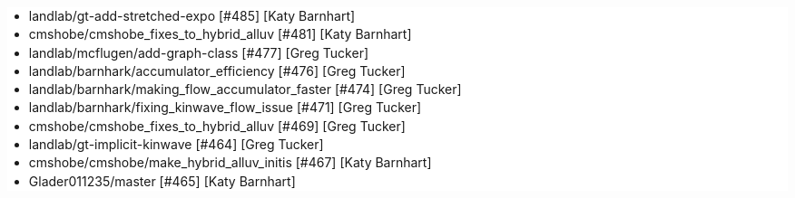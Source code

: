 - landlab/gt-add-stretched-expo \[#485\] \[Katy Barnhart\]
- cmshobe/cmshobe_fixes_to_hybrid_alluv \[#481\] \[Katy Barnhart\]
- landlab/mcflugen/add-graph-class \[#477\] \[Greg Tucker\]
- landlab/barnhark/accumulator_efficiency \[#476\] \[Greg Tucker\]
- landlab/barnhark/making_flow_accumulator_faster \[#474\] \[Greg Tucker\]
- landlab/barnhark/fixing_kinwave_flow_issue \[#471\] \[Greg Tucker\]
- cmshobe/cmshobe_fixes_to_hybrid_alluv \[#469\] \[Greg Tucker\]
- landlab/gt-implicit-kinwave \[#464\] \[Greg Tucker\]
- cmshobe/cmshobe/make_hybrid_alluv_initis \[#467\] \[Katy Barnhart\]
- Glader011235/master \[#465\] \[Katy Barnhart\]

